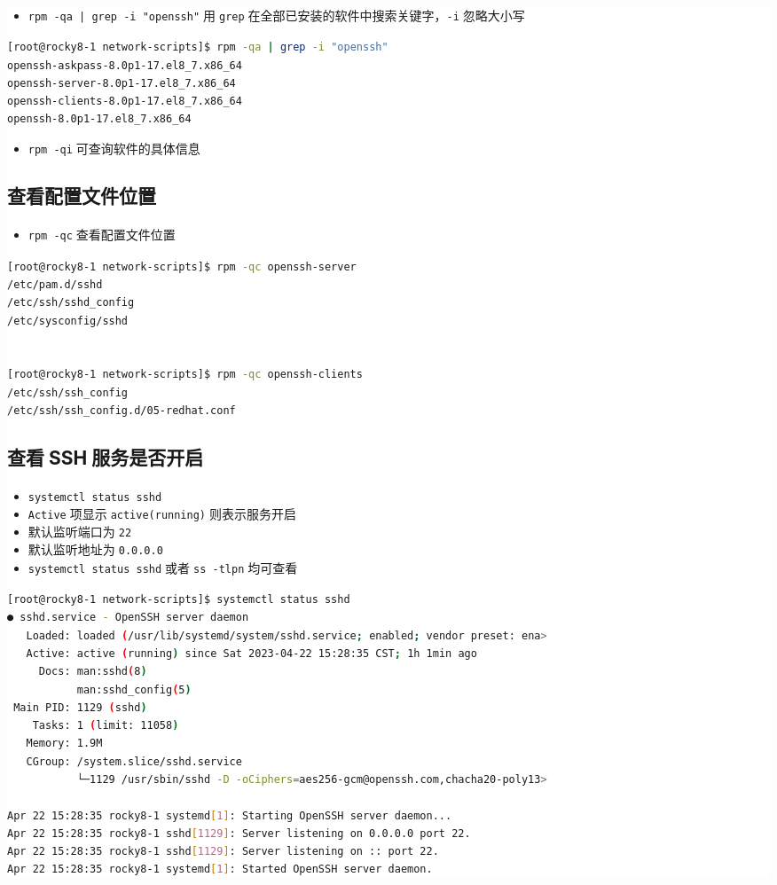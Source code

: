 - `rpm -qa | grep -i "openssh"`
用 `grep` 在全部已安装的软件中搜索关键字，`-i` 忽略大小写

```bash
[root@rocky8-1 network-scripts]$ rpm -qa | grep -i "openssh"
openssh-askpass-8.0p1-17.el8_7.x86_64
openssh-server-8.0p1-17.el8_7.x86_64
openssh-clients-8.0p1-17.el8_7.x86_64
openssh-8.0p1-17.el8_7.x86_64
```

- `rpm -qi` 可查询软件的具体信息

## 查看配置文件位置
- `rpm -qc` 查看配置文件位置

```bash
[root@rocky8-1 network-scripts]$ rpm -qc openssh-server
/etc/pam.d/sshd
/etc/ssh/sshd_config
/etc/sysconfig/sshd


[root@rocky8-1 network-scripts]$ rpm -qc openssh-clients
/etc/ssh/ssh_config
/etc/ssh/ssh_config.d/05-redhat.conf
```

## 查看 SSH 服务是否开启
- `systemctl status sshd`
- `Active` 项显示 `active(running)` 则表示服务开启
- 默认监听端口为 `22`
- 默认监听地址为 `0.0.0.0`
- `systemctl status sshd` 或者 `ss -tlpn` 均可查看

```bash
[root@rocky8-1 network-scripts]$ systemctl status sshd
● sshd.service - OpenSSH server daemon
   Loaded: loaded (/usr/lib/systemd/system/sshd.service; enabled; vendor preset: ena>
   Active: active (running) since Sat 2023-04-22 15:28:35 CST; 1h 1min ago
     Docs: man:sshd(8)
           man:sshd_config(5)
 Main PID: 1129 (sshd)
    Tasks: 1 (limit: 11058)
   Memory: 1.9M
   CGroup: /system.slice/sshd.service
           └─1129 /usr/sbin/sshd -D -oCiphers=aes256-gcm@openssh.com,chacha20-poly13>

Apr 22 15:28:35 rocky8-1 systemd[1]: Starting OpenSSH server daemon...
Apr 22 15:28:35 rocky8-1 sshd[1129]: Server listening on 0.0.0.0 port 22.
Apr 22 15:28:35 rocky8-1 sshd[1129]: Server listening on :: port 22.
Apr 22 15:28:35 rocky8-1 systemd[1]: Started OpenSSH server daemon.
```
